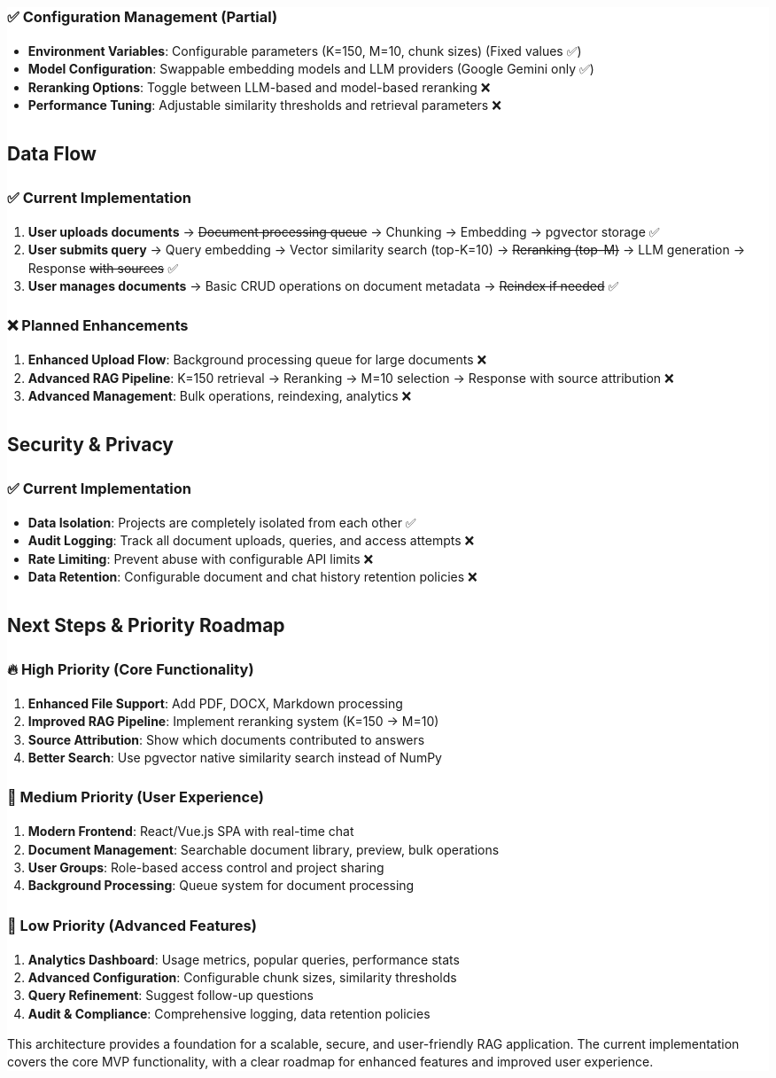 ### ✅ Configuration Management (Partial)
- **Environment Variables**: Configurable parameters (K=150, M=10, chunk sizes) (Fixed values ✅)
- **Model Configuration**: Swappable embedding models and LLM providers (Google Gemini only ✅)
- **Reranking Options**: Toggle between LLM-based and model-based reranking ❌
- **Performance Tuning**: Adjustable similarity thresholds and retrieval parameters ❌

## Data Flow

### ✅ Current Implementation
1. **User uploads documents** → ~~Document processing queue~~ → Chunking → Embedding → pgvector storage ✅
2. **User submits query** → Query embedding → Vector similarity search (top-K=10) → ~~Reranking (top-M)~~ → LLM generation → Response ~~with sources~~ ✅
3. **User manages documents** → Basic CRUD operations on document metadata → ~~Reindex if needed~~ ✅

### ❌ Planned Enhancements
1. **Enhanced Upload Flow**: Background processing queue for large documents ❌
2. **Advanced RAG Pipeline**: K=150 retrieval → Reranking → M=10 selection → Response with source attribution ❌  
3. **Advanced Management**: Bulk operations, reindexing, analytics ❌

## Security & Privacy

### ✅ Current Implementation
- **Data Isolation**: Projects are completely isolated from each other ✅
- **Audit Logging**: Track all document uploads, queries, and access attempts ❌
- **Rate Limiting**: Prevent abuse with configurable API limits ❌
- **Data Retention**: Configurable document and chat history retention policies ❌

## Next Steps & Priority Roadmap

### 🔥 High Priority (Core Functionality)
1. **Enhanced File Support**: Add PDF, DOCX, Markdown processing
2. **Improved RAG Pipeline**: Implement reranking system (K=150 → M=10)
3. **Source Attribution**: Show which documents contributed to answers
4. **Better Search**: Use pgvector native similarity search instead of NumPy

### 🔶 Medium Priority (User Experience)
1. **Modern Frontend**: React/Vue.js SPA with real-time chat
2. **Document Management**: Searchable document library, preview, bulk operations
3. **User Groups**: Role-based access control and project sharing
4. **Background Processing**: Queue system for document processing

### 🔵 Low Priority (Advanced Features)
1. **Analytics Dashboard**: Usage metrics, popular queries, performance stats
2. **Advanced Configuration**: Configurable chunk sizes, similarity thresholds
3. **Query Refinement**: Suggest follow-up questions
4. **Audit & Compliance**: Comprehensive logging, data retention policies

This architecture provides a foundation for a scalable, secure, and user-friendly RAG application. The current implementation covers the core MVP functionality, with a clear roadmap for enhanced features and improved user experience.